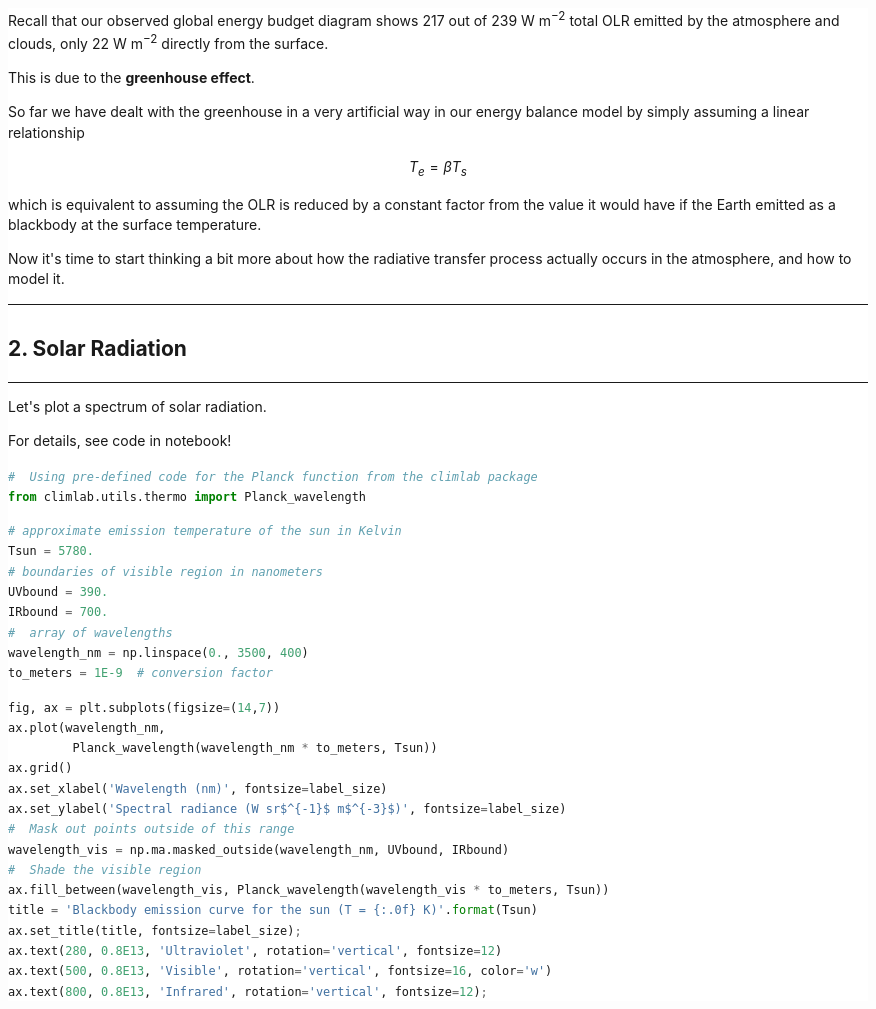 Recall that our observed global energy budget diagram shows 217 out of 239 W m$^{-2}$ total OLR emitted by the atmosphere and clouds, only 22 W m$^{-2}$ directly from the surface.

This is due to the **greenhouse effect**. 

So far we have dealt with the greenhouse in a very artificial way in our energy balance model by simply assuming a linear relationship 

$$ T_e = \beta T_s$$

which is equivalent to assuming the OLR is reduced by a constant factor from the value it would have if the Earth emitted as a blackbody at the surface temperature.

Now it's time to start thinking a bit more about how the radiative transfer process actually occurs in the atmosphere, and how to model it.

____________
<a id='section2'></a>

## 2. Solar Radiation
____________

Let's plot a spectrum of solar radiation.

For details, see code in notebook!


```python
#  Using pre-defined code for the Planck function from the climlab package
from climlab.utils.thermo import Planck_wavelength
```


```python
# approximate emission temperature of the sun in Kelvin
Tsun = 5780.
# boundaries of visible region in nanometers
UVbound = 390.
IRbound = 700.
#  array of wavelengths
wavelength_nm = np.linspace(0., 3500, 400)
to_meters = 1E-9  # conversion factor
```


```python
fig, ax = plt.subplots(figsize=(14,7))
ax.plot(wavelength_nm, 
         Planck_wavelength(wavelength_nm * to_meters, Tsun))
ax.grid()
ax.set_xlabel('Wavelength (nm)', fontsize=label_size)
ax.set_ylabel('Spectral radiance (W sr$^{-1}$ m$^{-3}$)', fontsize=label_size)
#  Mask out points outside of this range
wavelength_vis = np.ma.masked_outside(wavelength_nm, UVbound, IRbound)
#  Shade the visible region
ax.fill_between(wavelength_vis, Planck_wavelength(wavelength_vis * to_meters, Tsun))
title = 'Blackbody emission curve for the sun (T = {:.0f} K)'.format(Tsun)
ax.set_title(title, fontsize=label_size);
ax.text(280, 0.8E13, 'Ultraviolet', rotation='vertical', fontsize=12)
ax.text(500, 0.8E13, 'Visible', rotation='vertical', fontsize=16, color='w')
ax.text(800, 0.8E13, 'Infrared', rotation='vertical', fontsize=12);
```
